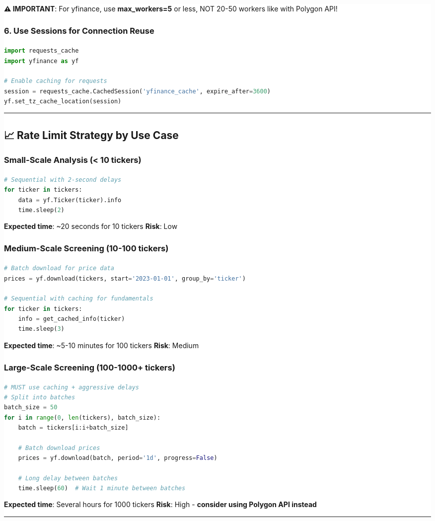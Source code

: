 **⚠️ IMPORTANT**: For yfinance, use **max_workers=5** or less, NOT 20-50 workers like with Polygon API!

### 6. **Use Sessions for Connection Reuse**

```python
import requests_cache
import yfinance as yf

# Enable caching for requests
session = requests_cache.CachedSession('yfinance_cache', expire_after=3600)
yf.set_tz_cache_location(session)
```

---

## 📈 Rate Limit Strategy by Use Case

### Small-Scale Analysis (< 10 tickers)
```python
# Sequential with 2-second delays
for ticker in tickers:
    data = yf.Ticker(ticker).info
    time.sleep(2)
```
**Expected time**: ~20 seconds for 10 tickers
**Risk**: Low

### Medium-Scale Screening (10-100 tickers)
```python
# Batch download for price data
prices = yf.download(tickers, start='2023-01-01', group_by='ticker')

# Sequential with caching for fundamentals
for ticker in tickers:
    info = get_cached_info(ticker)
    time.sleep(3)
```
**Expected time**: ~5-10 minutes for 100 tickers
**Risk**: Medium

### Large-Scale Screening (100-1000+ tickers)
```python
# MUST use caching + aggressive delays
# Split into batches
batch_size = 50
for i in range(0, len(tickers), batch_size):
    batch = tickers[i:i+batch_size]

    # Batch download prices
    prices = yf.download(batch, period='1d', progress=False)

    # Long delay between batches
    time.sleep(60)  # Wait 1 minute between batches
```
**Expected time**: Several hours for 1000 tickers
**Risk**: High - **consider using Polygon API instead**

---